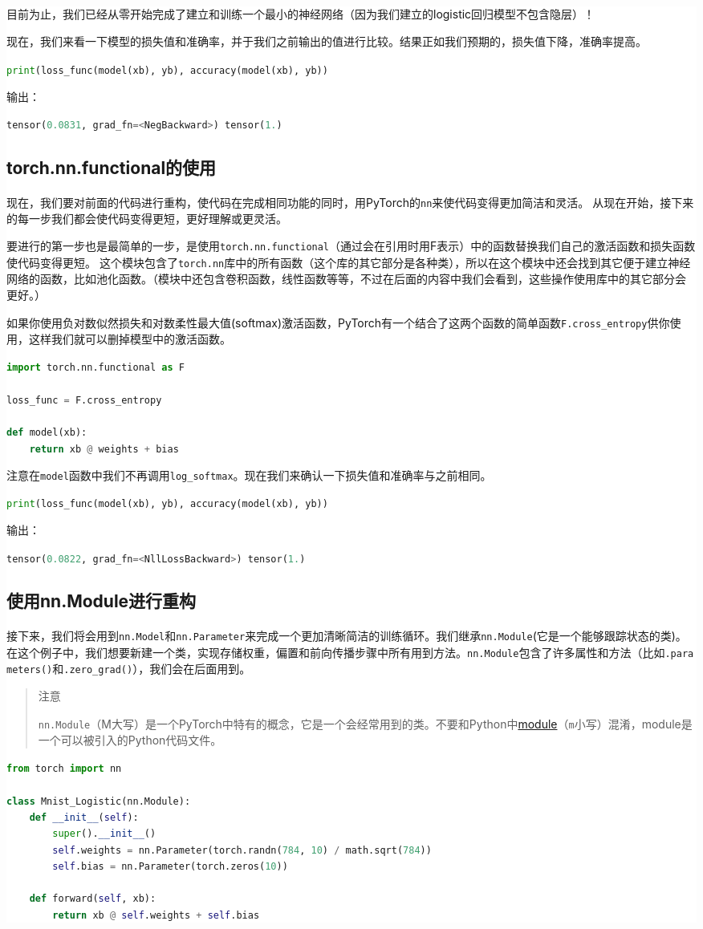 目前为止，我们已经从零开始完成了建立和训练一个最小的神经网络（因为我们建立的logistic回归模型不包含隐层）！

现在，我们来看一下模型的损失值和准确率，并于我们之前输出的值进行比较。结果正如我们预期的，损失值下降，准确率提高。

```py
print(loss_func(model(xb), yb), accuracy(model(xb), yb))
```

输出：

```py
tensor(0.0831, grad_fn=<NegBackward>) tensor(1.)
```

## torch.nn.functional的使用

现在，我们要对前面的代码进行重构，使代码在完成相同功能的同时，用PyTorch的`nn`来使代码变得更加简洁和灵活。
从现在开始，接下来的每一步我们都会使代码变得更短，更好理解或更灵活。

要进行的第一步也是最简单的一步，是使用`torch.nn.functional`（通过会在引用时用F表示）中的函数替换我们自己的激活函数和损失函数使代码变得更短。
这个模块包含了`torch.nn`库中的所有函数（这个库的其它部分是各种类），所以在这个模块中还会找到其它便于建立神经网络的函数，比如池化函数。（模块中还包含卷积函数，线性函数等等，不过在后面的内容中我们会看到，这些操作使用库中的其它部分会更好。）

如果你使用负对数似然损失和对数柔性最大值(softmax)激活函数，PyTorch有一个结合了这两个函数的简单函数`F.cross_entropy`供你使用，这样我们就可以删掉模型中的激活函数。

```py
import torch.nn.functional as F

loss_func = F.cross_entropy

def model(xb):
    return xb @ weights + bias
```

注意在`model`函数中我们不再调用`log_softmax`。现在我们来确认一下损失值和准确率与之前相同。

```py
print(loss_func(model(xb), yb), accuracy(model(xb), yb))
```

输出：

```py
tensor(0.0822, grad_fn=<NllLossBackward>) tensor(1.)
```

## 使用nn.Module进行重构
接下来，我们将会用到`nn.Model`和`nn.Parameter`来完成一个更加清晰简洁的训练循环。我们继承`nn.Module`(它是一个能够跟踪状态的类)。在这个例子中，我们想要新建一个类，实现存储权重，偏置和前向传播步骤中所有用到方法。`nn.Module`包含了许多属性和方法（比如`.parameters()`和`.zero_grad()`），我们会在后面用到。

> 注意
> 
> `nn.Module`（M大写）是一个PyTorch中特有的概念，它是一个会经常用到的类。不要和Python中[module](https://docs.python.org/3/tutorial/modules.html)（`m`小写）混淆，module是一个可以被引入的Python代码文件。

```py
from torch import nn

class Mnist_Logistic(nn.Module):
    def __init__(self):
        super().__init__()
        self.weights = nn.Parameter(torch.randn(784, 10) / math.sqrt(784))
        self.bias = nn.Parameter(torch.zeros(10))

    def forward(self, xb):
        return xb @ self.weights + self.bias
```
